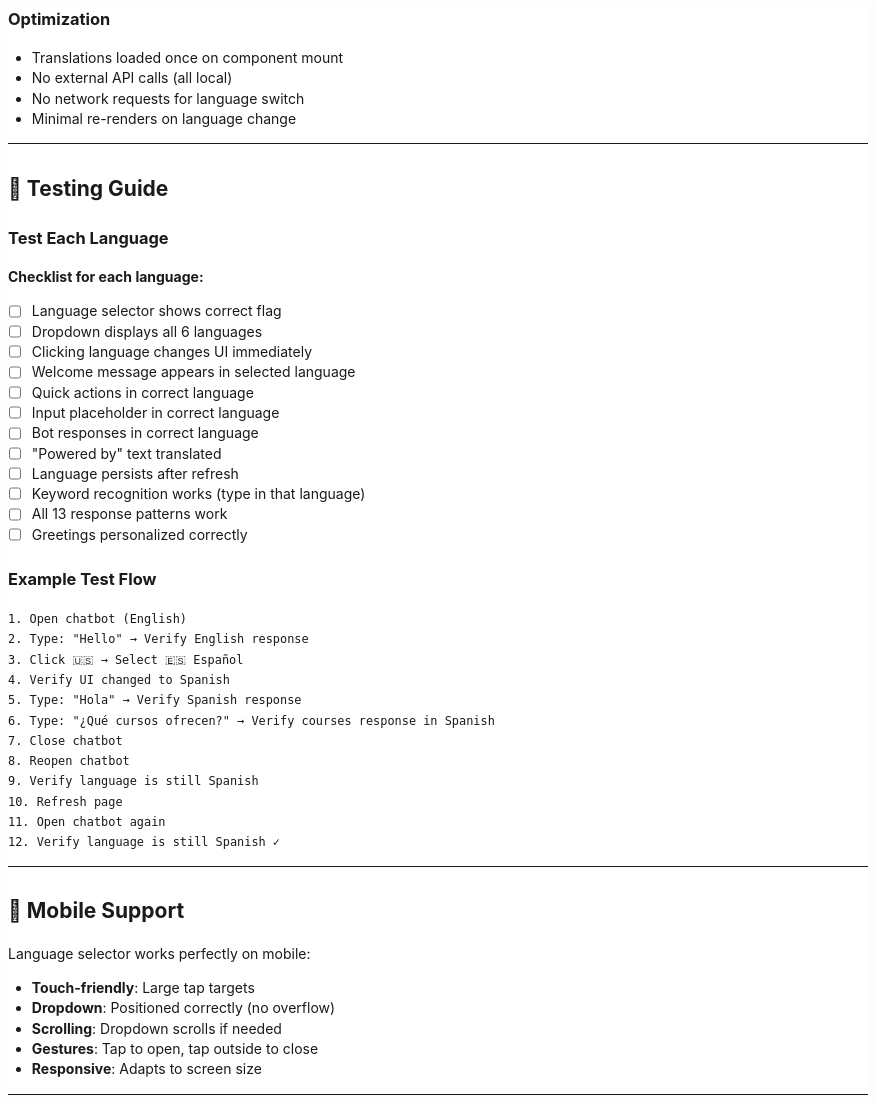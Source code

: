 ### Optimization

- Translations loaded once on component mount
- No external API calls (all local)
- No network requests for language switch
- Minimal re-renders on language change

---

## 🧪 Testing Guide

### Test Each Language

**Checklist for each language:**

- [ ] Language selector shows correct flag
- [ ] Dropdown displays all 6 languages
- [ ] Clicking language changes UI immediately
- [ ] Welcome message appears in selected language
- [ ] Quick actions in correct language
- [ ] Input placeholder in correct language
- [ ] Bot responses in correct language
- [ ] "Powered by" text translated
- [ ] Language persists after refresh
- [ ] Keyword recognition works (type in that language)
- [ ] All 13 response patterns work
- [ ] Greetings personalized correctly

### Example Test Flow

```
1. Open chatbot (English)
2. Type: "Hello" → Verify English response
3. Click 🇺🇸 → Select 🇪🇸 Español
4. Verify UI changed to Spanish
5. Type: "Hola" → Verify Spanish response
6. Type: "¿Qué cursos ofrecen?" → Verify courses response in Spanish
7. Close chatbot
8. Reopen chatbot
9. Verify language is still Spanish
10. Refresh page
11. Open chatbot again
12. Verify language is still Spanish ✓
```

---

## 📱 Mobile Support

Language selector works perfectly on mobile:

- **Touch-friendly**: Large tap targets
- **Dropdown**: Positioned correctly (no overflow)
- **Scrolling**: Dropdown scrolls if needed
- **Gestures**: Tap to open, tap outside to close
- **Responsive**: Adapts to screen size

---
